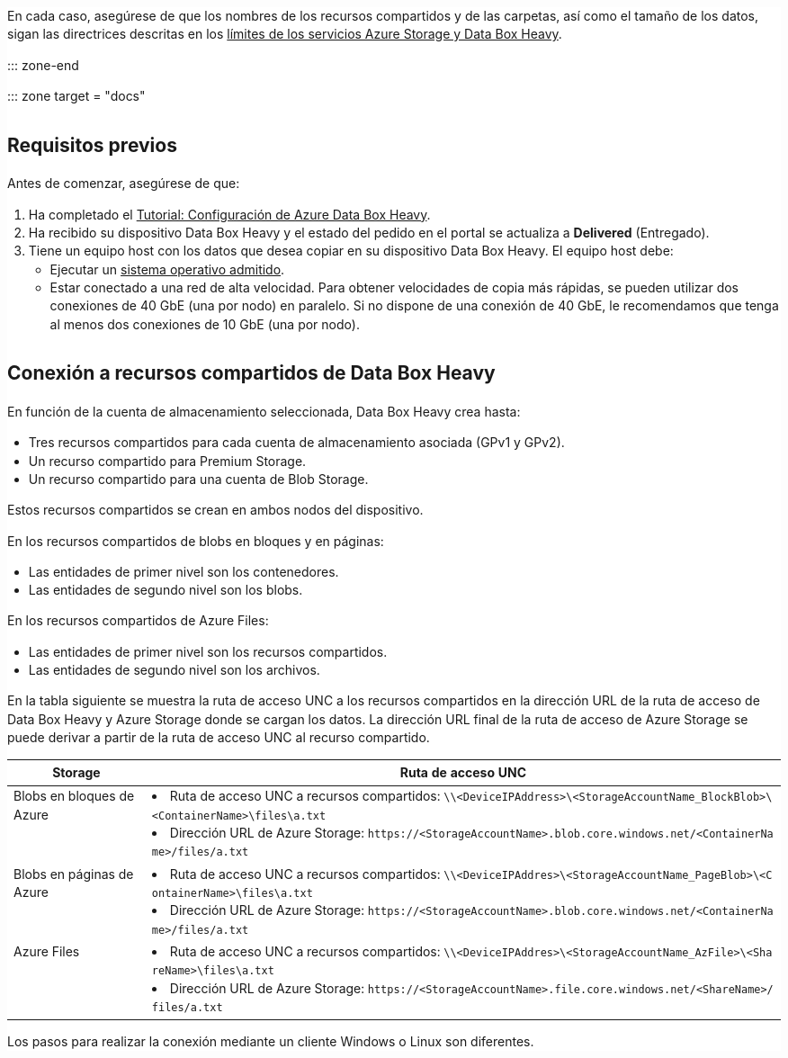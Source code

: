 En cada caso, asegúrese de que los nombres de los recursos compartidos y de las carpetas, así como el tamaño de los datos, sigan las directrices descritas en los [límites de los servicios Azure Storage y Data Box Heavy](data-box-heavy-limits.md).

::: zone-end

::: zone target = "docs"

## <a name="prerequisites"></a>Requisitos previos

Antes de comenzar, asegúrese de que:

1. Ha completado el [Tutorial: Configuración de Azure Data Box Heavy](data-box-deploy-set-up.md).
2. Ha recibido su dispositivo Data Box Heavy y el estado del pedido en el portal se actualiza a **Delivered** (Entregado).
3. Tiene un equipo host con los datos que desea copiar en su dispositivo Data Box Heavy. El equipo host debe:
    - Ejecutar un [sistema operativo admitido](data-box-system-requirements.md).
    - Estar conectado a una red de alta velocidad. Para obtener velocidades de copia más rápidas, se pueden utilizar dos conexiones de 40 GbE (una por nodo) en paralelo. Si no dispone de una conexión de 40 GbE, le recomendamos que tenga al menos dos conexiones de 10 GbE (una por nodo).
   

## <a name="connect-to-data-box-heavy-shares"></a>Conexión a recursos compartidos de Data Box Heavy

En función de la cuenta de almacenamiento seleccionada, Data Box Heavy crea hasta:
- Tres recursos compartidos para cada cuenta de almacenamiento asociada (GPv1 y GPv2).
- Un recurso compartido para Premium Storage.
- Un recurso compartido para una cuenta de Blob Storage.

Estos recursos compartidos se crean en ambos nodos del dispositivo.

En los recursos compartidos de blobs en bloques y en páginas:
- Las entidades de primer nivel son los contenedores.
- Las entidades de segundo nivel son los blobs.

En los recursos compartidos de Azure Files:
- Las entidades de primer nivel son los recursos compartidos.
- Las entidades de segundo nivel son los archivos.

En la tabla siguiente se muestra la ruta de acceso UNC a los recursos compartidos en la dirección URL de la ruta de acceso de Data Box Heavy y Azure Storage donde se cargan los datos. La dirección URL final de la ruta de acceso de Azure Storage se puede derivar a partir de la ruta de acceso UNC al recurso compartido.
 
| Storage           | Ruta de acceso UNC                                                                       |
|-------------------|--------------------------------------------------------------------------------|
| Blobs en bloques de Azure | <li>Ruta de acceso UNC a recursos compartidos: `\\<DeviceIPAddress>\<StorageAccountName_BlockBlob>\<ContainerName>\files\a.txt`</li><li>Dirección URL de Azure Storage: `https://<StorageAccountName>.blob.core.windows.net/<ContainerName>/files/a.txt`</li> |  
| Blobs en páginas de Azure  | <li>Ruta de acceso UNC a recursos compartidos: `\\<DeviceIPAddres>\<StorageAccountName_PageBlob>\<ContainerName>\files\a.txt`</li><li>Dirección URL de Azure Storage: `https://<StorageAccountName>.blob.core.windows.net/<ContainerName>/files/a.txt`</li>   |  
| Azure Files       |<li>Ruta de acceso UNC a recursos compartidos: `\\<DeviceIPAddres>\<StorageAccountName_AzFile>\<ShareName>\files\a.txt`</li><li>Dirección URL de Azure Storage: `https://<StorageAccountName>.file.core.windows.net/<ShareName>/files/a.txt`</li>        |      

Los pasos para realizar la conexión mediante un cliente Windows o Linux son diferentes.
